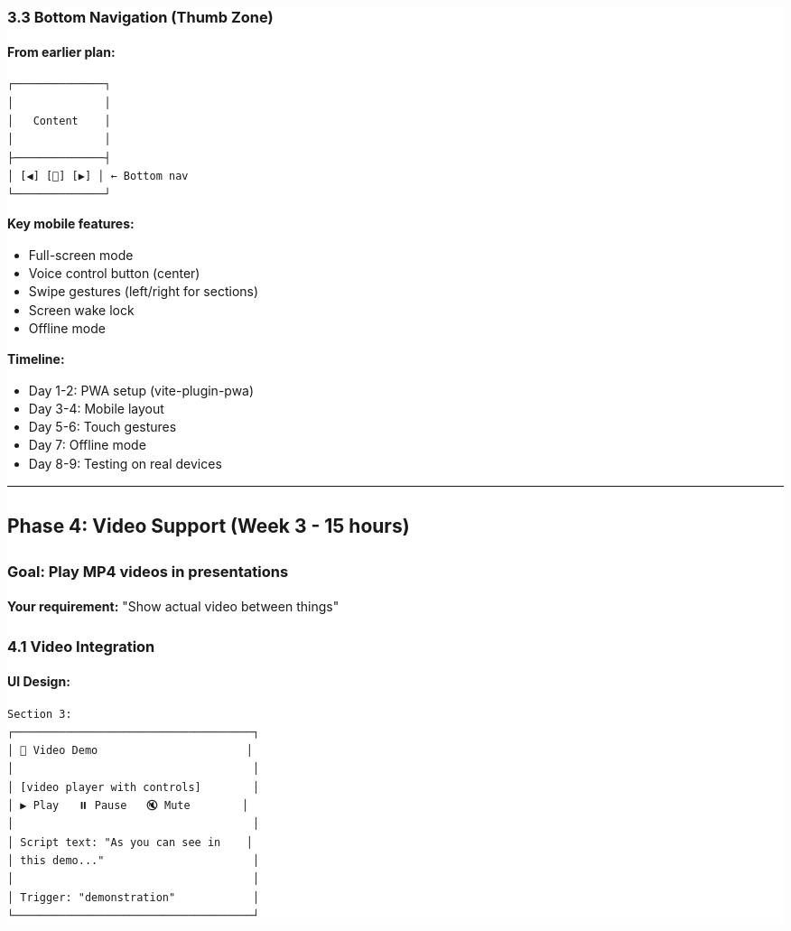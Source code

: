 ### 3.3 Bottom Navigation (Thumb Zone)

**From earlier plan:**
```
┌──────────────┐
│              │
│   Content    │
│              │
├──────────────┤
│ [◀] [🎤] [▶] │ ← Bottom nav
└──────────────┘
```

**Key mobile features:**
- Full-screen mode
- Voice control button (center)
- Swipe gestures (left/right for sections)
- Screen wake lock
- Offline mode

**Timeline:**
- Day 1-2: PWA setup (vite-plugin-pwa)
- Day 3-4: Mobile layout
- Day 5-6: Touch gestures
- Day 7: Offline mode
- Day 8-9: Testing on real devices

---

## Phase 4: Video Support (Week 3 - 15 hours)

### **Goal:** Play MP4 videos in presentations

**Your requirement:** "Show actual video between things"

### 4.1 Video Integration

**UI Design:**
```
Section 3:
┌─────────────────────────────────────┐
│ 🎥 Video Demo                       │
│                                     │
│ [video player with controls]        │
│ ▶️ Play   ⏸️ Pause   🔇 Mute        │
│                                     │
│ Script text: "As you can see in    │
│ this demo..."                       │
│                                     │
│ Trigger: "demonstration"            │
└─────────────────────────────────────┘
```
